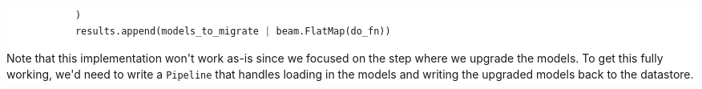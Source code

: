 ```python
            )
            results.append(models_to_migrate | beam.FlatMap(do_fn))
```

Note that this implementation won't work as-is since we focused on the step where we upgrade the models. To get this fully working, we'd need to write a `Pipeline` that handles loading in the models and writing the upgraded models back to the datastore.

[1]: https://beam.apache.org/documentation/programming-guide/
[2]: https://github.com/oppia/oppia/blob/4d2f639869e57fbeaada414d923cae83eb0e082e/jobs/job_utils.py#L37-L63
[3]: https://github.com/oppia/oppia/wiki/How-to-access-Oppia-webpages#log-in-as-a-super-administrator
